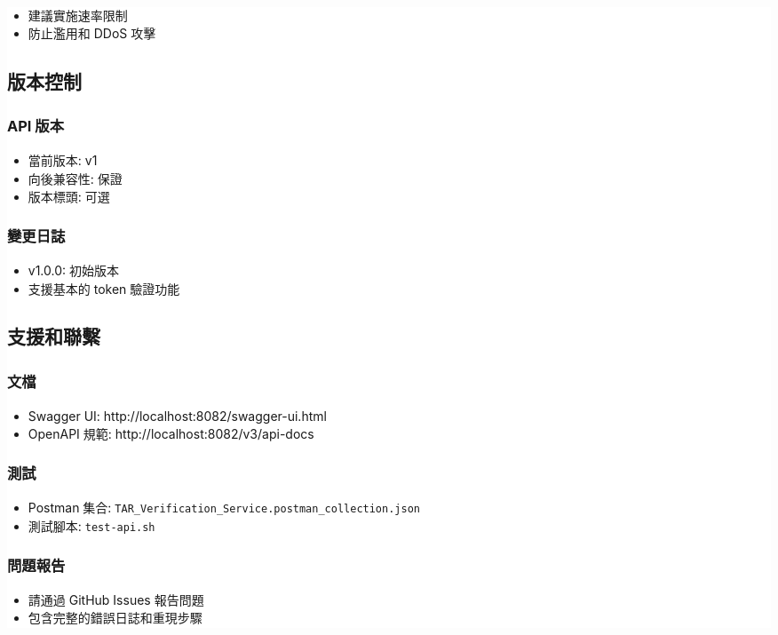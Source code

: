 - 建議實施速率限制
- 防止濫用和 DDoS 攻擊

## 版本控制

### API 版本

- 當前版本: v1
- 向後兼容性: 保證
- 版本標頭: 可選

### 變更日誌

- v1.0.0: 初始版本
- 支援基本的 token 驗證功能

## 支援和聯繫

### 文檔

- Swagger UI: http://localhost:8082/swagger-ui.html
- OpenAPI 規範: http://localhost:8082/v3/api-docs

### 測試

- Postman 集合: `TAR_Verification_Service.postman_collection.json`
- 測試腳本: `test-api.sh`

### 問題報告

- 請通過 GitHub Issues 報告問題
- 包含完整的錯誤日誌和重現步驟
